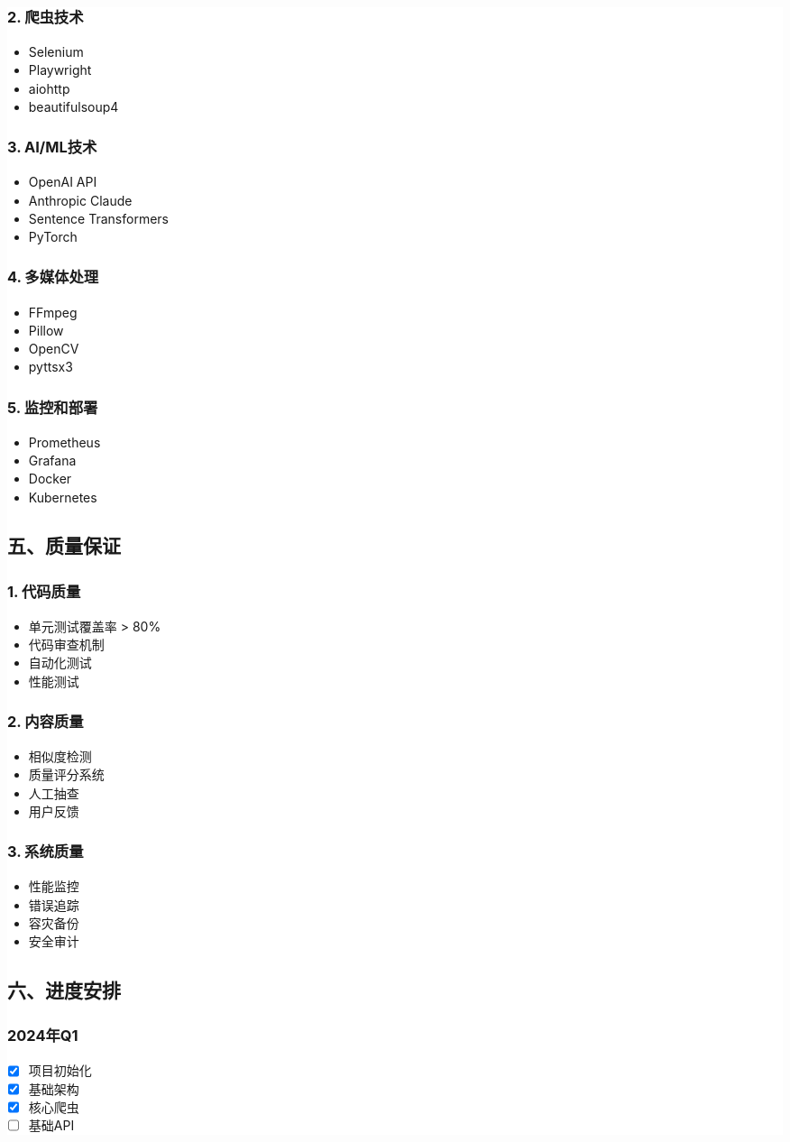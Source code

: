 ### 2. 爬虫技术
- Selenium
- Playwright
- aiohttp
- beautifulsoup4

### 3. AI/ML技术
- OpenAI API
- Anthropic Claude
- Sentence Transformers
- PyTorch

### 4. 多媒体处理
- FFmpeg
- Pillow
- OpenCV
- pyttsx3

### 5. 监控和部署
- Prometheus
- Grafana
- Docker
- Kubernetes

## 五、质量保证

### 1. 代码质量
- 单元测试覆盖率 > 80%
- 代码审查机制
- 自动化测试
- 性能测试

### 2. 内容质量
- 相似度检测
- 质量评分系统
- 人工抽查
- 用户反馈

### 3. 系统质量
- 性能监控
- 错误追踪
- 容灾备份
- 安全审计

## 六、进度安排

### 2024年Q1
- [X] 项目初始化
- [X] 基础架构
- [X] 核心爬虫
- [ ] 基础API
